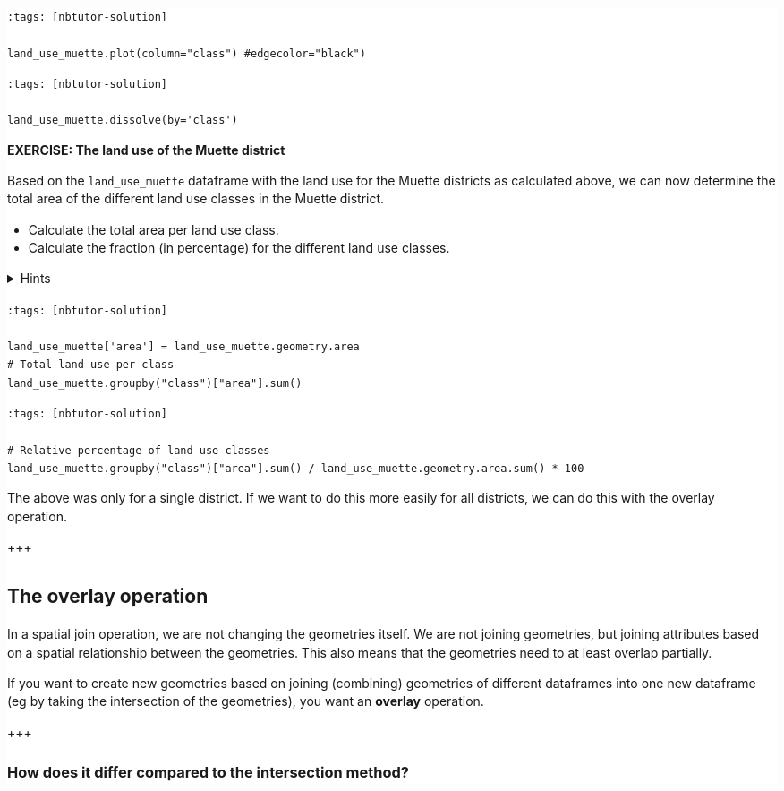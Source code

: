```{code-cell} ipython3
:tags: [nbtutor-solution]

land_use_muette.plot(column="class") #edgecolor="black")
```

```{code-cell} ipython3
:tags: [nbtutor-solution]

land_use_muette.dissolve(by='class')
```

<div class="alert alert-success">

**EXERCISE: The land use of the Muette district**

Based on the `land_use_muette` dataframe with the land use for the Muette districts as calculated above, we can now determine the total area of the different land use classes in the Muette district.

* Calculate the total area per land use class.
* Calculate the fraction (in percentage) for the different land use classes.

<details><summary>Hints</summary></details>

</div>

```{code-cell} ipython3
:tags: [nbtutor-solution]

land_use_muette['area'] = land_use_muette.geometry.area
# Total land use per class
land_use_muette.groupby("class")["area"].sum()
```

```{code-cell} ipython3
:tags: [nbtutor-solution]

# Relative percentage of land use classes
land_use_muette.groupby("class")["area"].sum() / land_use_muette.geometry.area.sum() * 100
```

The above was only for a single district. If we want to do this more easily for all districts, we can do this with the overlay operation.

+++

## The overlay operation

In a spatial join operation, we are not changing the geometries itself. We are not joining geometries, but joining attributes based on a spatial relationship between the geometries. This also means that the geometries need to at least overlap partially.

If you want to create new geometries based on joining (combining) geometries of different dataframes into one new dataframe (eg by taking the intersection of the geometries), you want an **overlay** operation.

+++

### How does it differ compared to the intersection method?
